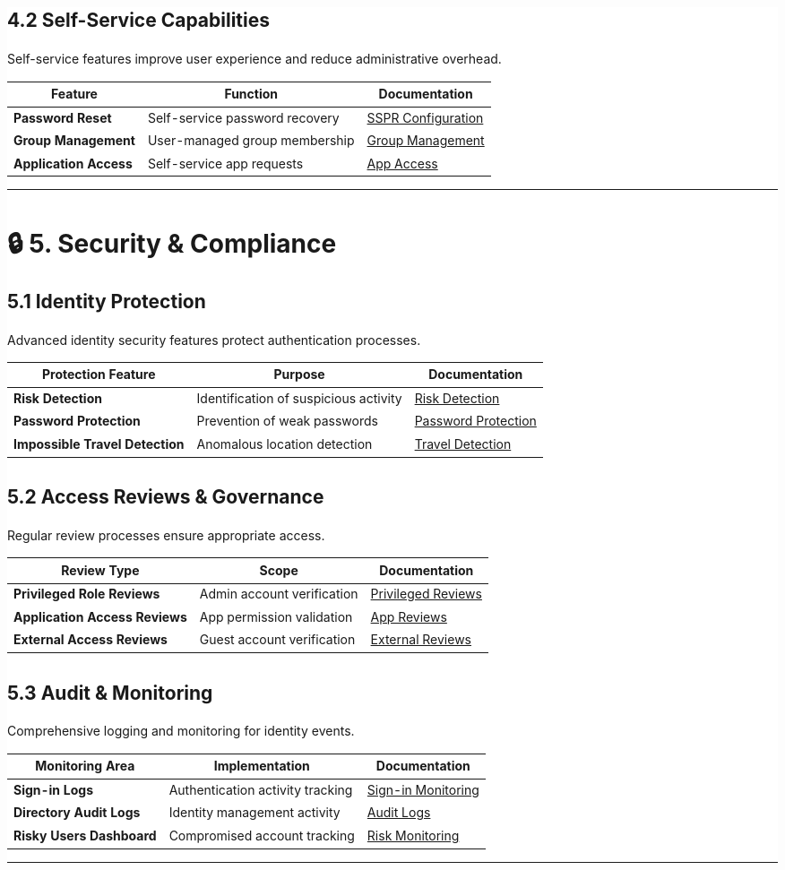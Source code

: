 ## **4.2 Self-Service Capabilities**

Self-service features improve user experience and reduce administrative overhead.

| **Feature** | **Function** | **Documentation** |
|-------------|------------|-------------------|
| **Password Reset** | Self-service password recovery | [SSPR Configuration](Self-Service/password-reset.md) |
| **Group Management** | User-managed group membership | [Group Management](Self-Service/group-management.md) |
| **Application Access** | Self-service app requests | [App Access](Self-Service/application-access.md) |

---

# 🔒 **5. Security & Compliance**

## **5.1 Identity Protection**

Advanced identity security features protect authentication processes.

| **Protection Feature** | **Purpose** | **Documentation** |
|------------------------|------------|-------------------|
| **Risk Detection** | Identification of suspicious activity | [Risk Detection](Security-Controls/risk-detection.md) |
| **Password Protection** | Prevention of weak passwords | [Password Protection](Security-Controls/password-protection.md) |
| **Impossible Travel Detection** | Anomalous location detection | [Travel Detection](Security-Controls/impossible-travel.md) |

## **5.2 Access Reviews & Governance**

Regular review processes ensure appropriate access.

| **Review Type** | **Scope** | **Documentation** |
|-----------------|----------|-------------------|
| **Privileged Role Reviews** | Admin account verification | [Privileged Reviews](Governance/privileged-role-reviews.md) |
| **Application Access Reviews** | App permission validation | [App Reviews](Governance/app-access-reviews.md) |
| **External Access Reviews** | Guest account verification | [External Reviews](Governance/external-access-reviews.md) |

## **5.3 Audit & Monitoring**

Comprehensive logging and monitoring for identity events.

| **Monitoring Area** | **Implementation** | **Documentation** |
|--------------------|-------------------|-------------------|
| **Sign-in Logs** | Authentication activity tracking | [Sign-in Monitoring](Monitoring/sign-in-logs.md) |
| **Directory Audit Logs** | Identity management activity | [Audit Logs](Monitoring/directory-audit-logs.md) |
| **Risky Users Dashboard** | Compromised account tracking | [Risk Monitoring](Monitoring/risky-users-dashboard.md) |

---